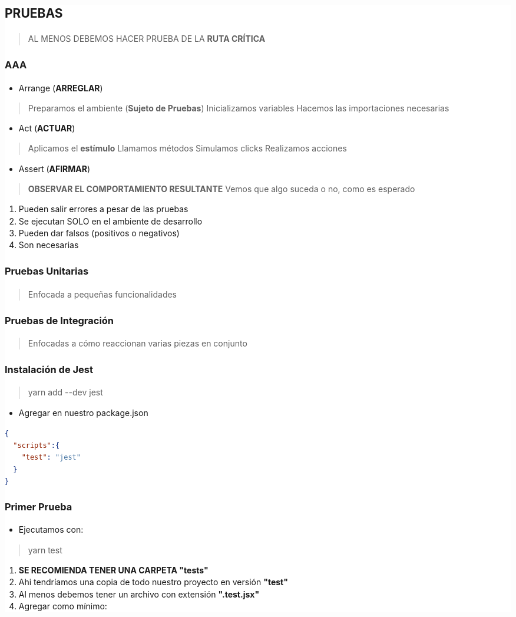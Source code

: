 
## PRUEBAS

> AL MENOS DEBEMOS HACER PRUEBA DE LA __RUTA CRÍTICA__

### AAA

* Arrange (__ARREGLAR__)
> Preparamos el ambiente (__Sujeto de Pruebas__)
> Inicializamos variables
> Hacemos las importaciones necesarias

* Act (__ACTUAR__)
> Aplicamos el __estímulo__
> Llamamos métodos
> Simulamos clicks
> Realizamos acciones

* Assert (__AFIRMAR__)
> __OBSERVAR EL COMPORTAMIENTO RESULTANTE__
> Vemos que algo suceda o no, como es esperado

1. Pueden salir errores a pesar de las pruebas
2. Se ejecutan SOLO en el ambiente de desarrollo
3. Pueden dar falsos (positivos o negativos)
4. Son necesarias


### Pruebas Unitarias
> Enfocada a pequeñas funcionalidades

### Pruebas de Integración
> Enfocadas a cómo reaccionan varias piezas en conjunto


### Instalación de Jest
> yarn add --dev jest

* Agregar en nuestro package.json

```json
{
  "scripts":{
    "test": "jest"
  }
}
```

### Primer Prueba

* Ejecutamos con:
> yarn test

1. __SE RECOMIENDA TENER UNA CARPETA "tests"__
2. Ahi tendríamos una copia de todo nuestro proyecto en versión __"test"__
3. Al menos debemos tener un archivo con extensión __".test.jsx"__ 
4. Agregar como mínimo:
